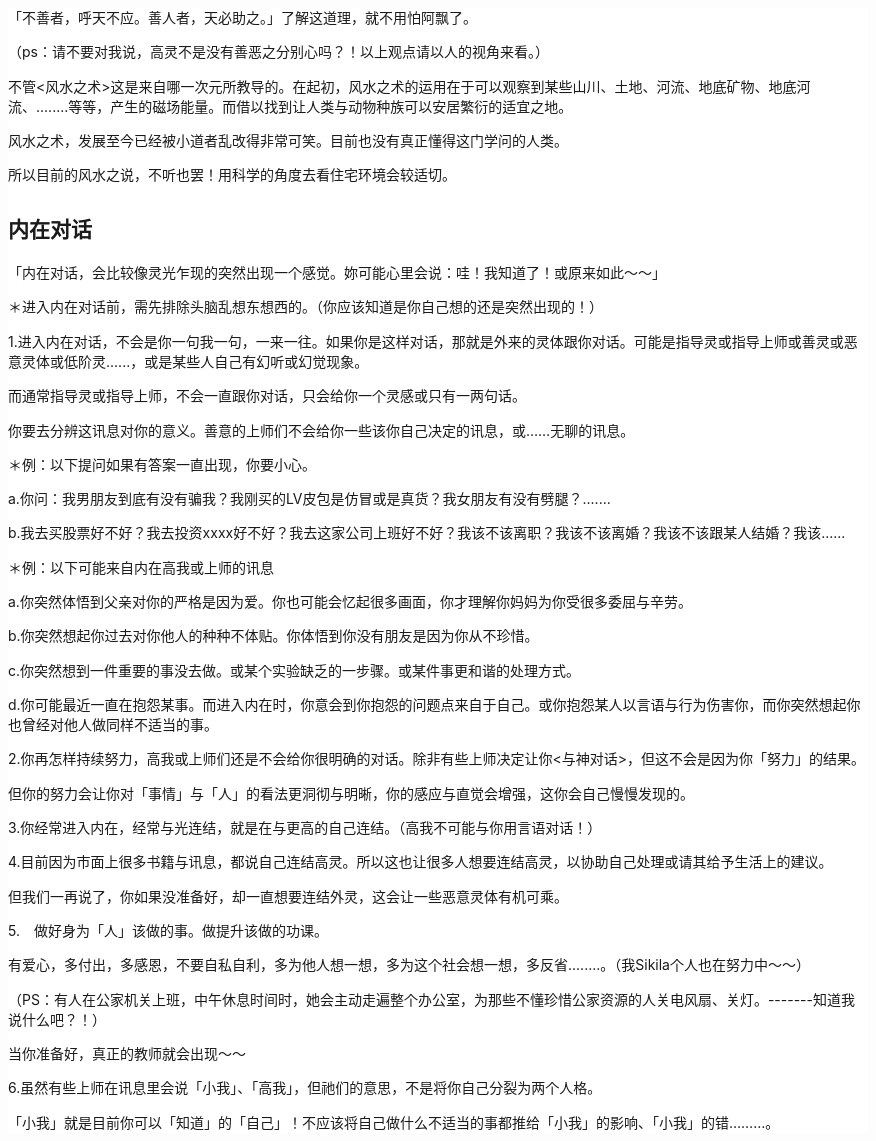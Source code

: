 「不善者，呼天不应。善人者，天必助之。」了解这道理，就不用怕阿飘了。

（ps：请不要对我说，高灵不是没有善恶之分别心吗？！以上观点请以人的视角来看。）

不管<风水之术>这是来自哪一次元所教导的。在起初，风水之术的运用在于可以观察到某些山川、土地、河流、地底矿物、地底河流、........等等，产生的磁场能量。而借以找到让人类与动物种族可以安居繁衍的适宜之地。

风水之术，发展至今已经被小道者乱改得非常可笑。目前也没有真正懂得这门学问的人类。

所以目前的风水之说，不听也罢！用科学的角度去看住宅环境会较适切。



## 内在对话

「内在对话，会比较像灵光乍现的突然出现一个感觉。妳可能心里会说：哇！我知道了！或原来如此～～」

＊进入内在对话前，需先排除头脑乱想东想西的。（你应该知道是你自己想的还是突然出现的！）

1.进入内在对话，不会是你一句我一句，一来一往。如果你是这样对话，那就是外来的灵体跟你对话。可能是指导灵或指导上师或善灵或恶意灵体或低阶灵......，或是某些人自己有幻听或幻觉现象。

而通常指导灵或指导上师，不会一直跟你对话，只会给你一个灵感或只有一两句话。

你要去分辨这讯息对你的意义。善意的上师们不会给你一些该你自己决定的讯息，或……无聊的讯息。

＊例：以下提问如果有答案一直出现，你要小心。

a.你问：我男朋友到底有没有骗我？我刚买的LV皮包是仿冒或是真货？我女朋友有没有劈腿？.......

b.我去买股票好不好？我去投资xxxx好不好？我去这家公司上班好不好？我该不该离职？我该不该离婚？我该不该跟某人结婚？我该......

＊例：以下可能来自内在高我或上师的讯息

a.你突然体悟到父亲对你的严格是因为爱。你也可能会忆起很多画面，你才理解你妈妈为你受很多委屈与辛劳。

b.你突然想起你过去对你他人的种种不体贴。你体悟到你没有朋友是因为你从不珍惜。

c.你突然想到一件重要的事没去做。或某个实验缺乏的一步骤。或某件事更和谐的处理方式。

d.你可能最近一直在抱怨某事。而进入内在时，你意会到你抱怨的问题点来自于自己。或你抱怨某人以言语与行为伤害你，而你突然想起你也曾经对他人做同样不适当的事。



2.你再怎样持续努力，高我或上师们还是不会给你很明确的对话。除非有些上师决定让你<与神对话>，但这不会是因为你「努力」的结果。

但你的努力会让你对「事情」与「人」的看法更洞彻与明晰，你的感应与直觉会增强，这你会自己慢慢发现的。

3.你经常进入内在，经常与光连结，就是在与更高的自己连结。（高我不可能与你用言语对话！）

4.目前因为市面上很多书籍与讯息，都说自己连结高灵。所以这也让很多人想要连结高灵，以协助自己处理或请其给予生活上的建议。

但我们一再说了，你如果没准备好，却一直想要连结外灵，这会让一些恶意灵体有机可乘。

5.　做好身为「人」该做的事。做提升该做的功课。

有爱心，多付出，多感恩，不要自私自利，多为他人想一想，多为这个社会想一想，多反省........。（我Sikila个人也在努力中～～）

（PS：有人在公家机关上班，中午休息时间时，她会主动走遍整个办公室，为那些不懂珍惜公家资源的人关电风扇、关灯。-------知道我说什么吧？！）

当你准备好，真正的教师就会出现～～

6.虽然有些上师在讯息里会说「小我」、「高我」，但祂们的意思，不是将你自己分裂为两个人格。

「小我」就是目前你可以「知道」的「自己」！不应该将自己做什么不适当的事都推给「小我」的影响、「小我」的错………。
